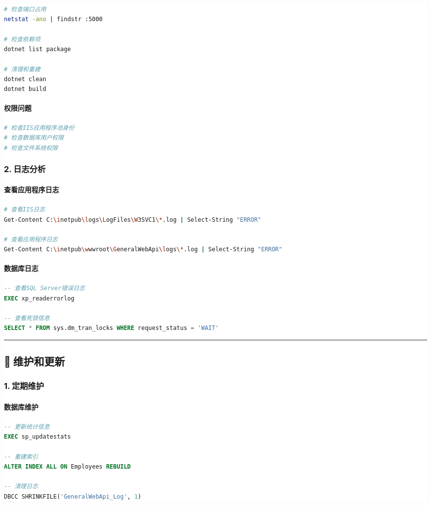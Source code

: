 ```bash
# 检查端口占用
netstat -ano | findstr :5000

# 检查依赖项
dotnet list package

# 清理和重建
dotnet clean
dotnet build
```

#### 权限问题

```bash
# 检查IIS应用程序池身份
# 检查数据库用户权限
# 检查文件系统权限
```

### 2. 日志分析

#### 查看应用程序日志

```bash
# 查看IIS日志
Get-Content C:\inetpub\logs\LogFiles\W3SVC1\*.log | Select-String "ERROR"

# 查看应用程序日志
Get-Content C:\inetpub\wwwroot\GeneralWebApi\logs\*.log | Select-String "ERROR"
```

#### 数据库日志

```sql
-- 查看SQL Server错误日志
EXEC xp_readerrorlog

-- 查看死锁信息
SELECT * FROM sys.dm_tran_locks WHERE request_status = 'WAIT'
```

---

## 🔄 维护和更新

### 1. 定期维护

#### 数据库维护

```sql
-- 更新统计信息
EXEC sp_updatestats

-- 重建索引
ALTER INDEX ALL ON Employees REBUILD

-- 清理日志
DBCC SHRINKFILE('GeneralWebApi_Log', 1)
```
